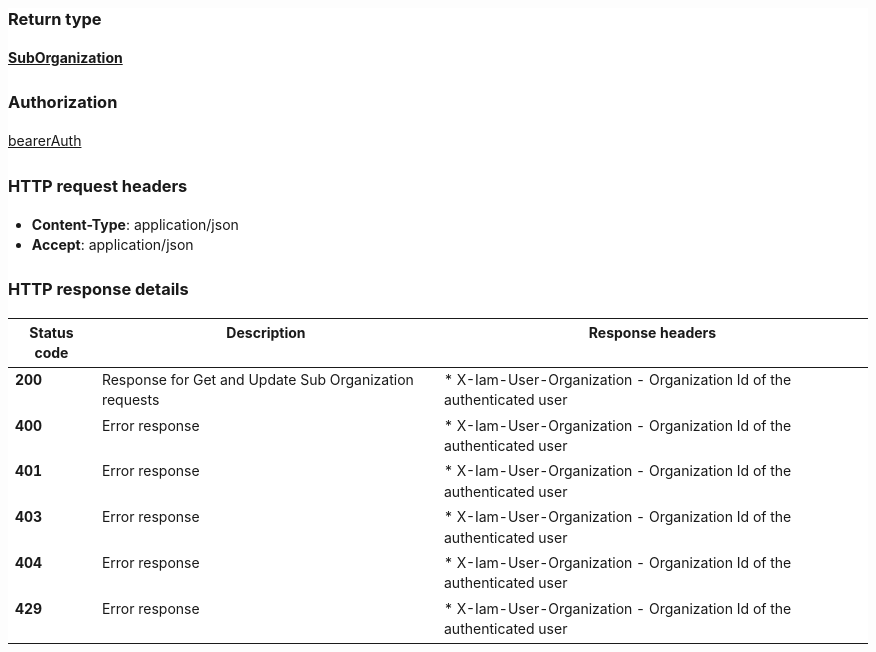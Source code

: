 ### Return type

[**SubOrganization**](SubOrganization.md)

### Authorization

[bearerAuth](../README.md#bearerAuth)

### HTTP request headers

- **Content-Type**: application/json
- **Accept**: application/json


### HTTP response details
| Status code | Description | Response headers |
|-------------|-------------|------------------|
| **200** | Response for Get and Update Sub Organization requests |  * X-Iam-User-Organization - Organization Id of the authenticated user <br>  |
| **400** | Error response |  * X-Iam-User-Organization - Organization Id of the authenticated user <br>  |
| **401** | Error response |  * X-Iam-User-Organization - Organization Id of the authenticated user <br>  |
| **403** | Error response |  * X-Iam-User-Organization - Organization Id of the authenticated user <br>  |
| **404** | Error response |  * X-Iam-User-Organization - Organization Id of the authenticated user <br>  |
| **429** | Error response |  * X-Iam-User-Organization - Organization Id of the authenticated user <br>  |

